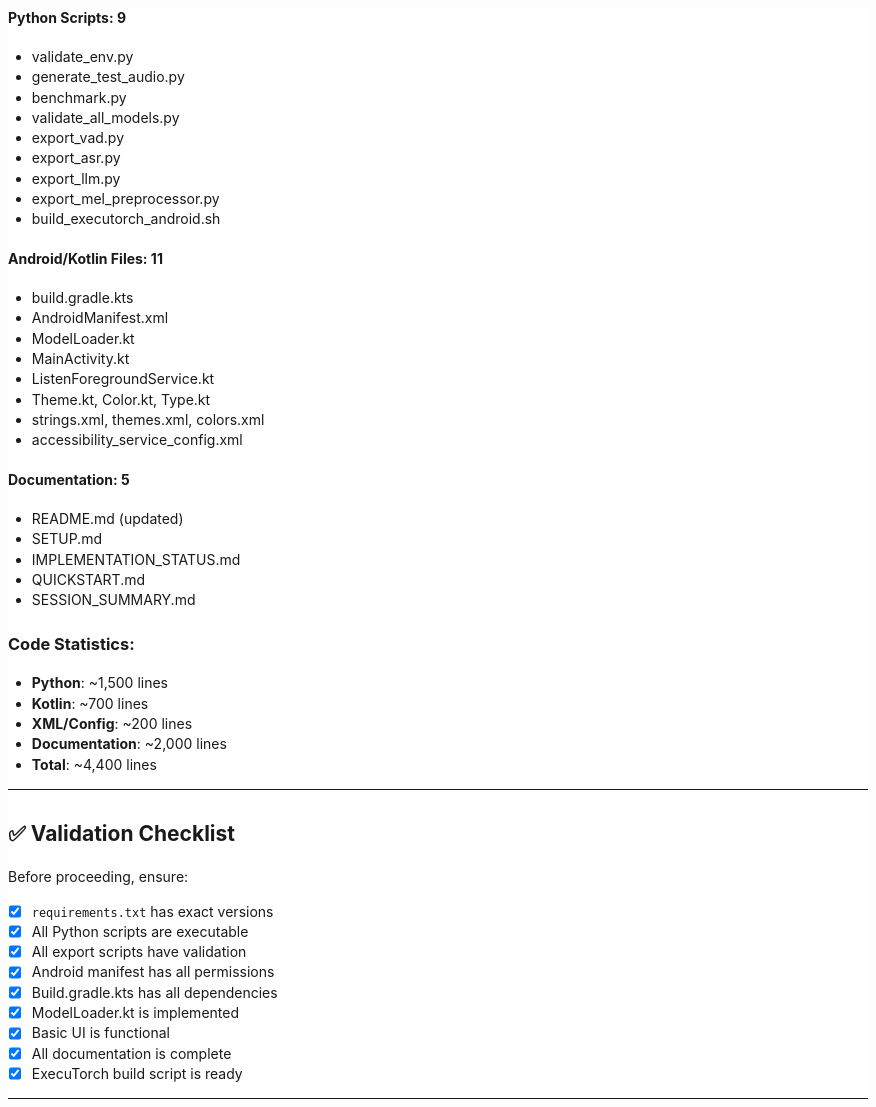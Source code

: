 #### Python Scripts: 9
- validate_env.py
- generate_test_audio.py
- benchmark.py
- validate_all_models.py
- export_vad.py
- export_asr.py
- export_llm.py
- export_mel_preprocessor.py
- build_executorch_android.sh

#### Android/Kotlin Files: 11
- build.gradle.kts
- AndroidManifest.xml
- ModelLoader.kt
- MainActivity.kt
- ListenForegroundService.kt
- Theme.kt, Color.kt, Type.kt
- strings.xml, themes.xml, colors.xml
- accessibility_service_config.xml

#### Documentation: 5
- README.md (updated)
- SETUP.md
- IMPLEMENTATION_STATUS.md
- QUICKSTART.md
- SESSION_SUMMARY.md

### Code Statistics:
- **Python**: ~1,500 lines
- **Kotlin**: ~700 lines
- **XML/Config**: ~200 lines
- **Documentation**: ~2,000 lines
- **Total**: ~4,400 lines

---

## ✅ Validation Checklist

Before proceeding, ensure:

- [x] `requirements.txt` has exact versions
- [x] All Python scripts are executable
- [x] All export scripts have validation
- [x] Android manifest has all permissions
- [x] Build.gradle.kts has all dependencies
- [x] ModelLoader.kt is implemented
- [x] Basic UI is functional
- [x] All documentation is complete
- [x] ExecuTorch build script is ready

---